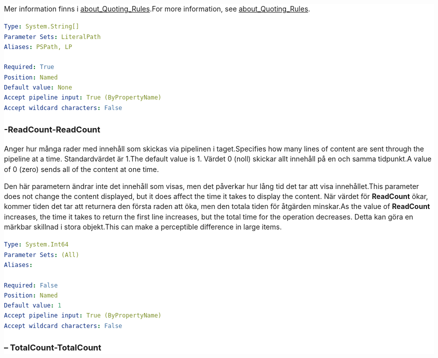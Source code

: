 <span data-ttu-id="bfcca-169">Mer information finns i [about_Quoting_Rules](../Microsoft.Powershell.Core/About/about_Quoting_Rules.md).</span><span class="sxs-lookup"><span data-stu-id="bfcca-169">For more information, see [about_Quoting_Rules](../Microsoft.Powershell.Core/About/about_Quoting_Rules.md).</span></span>

```yaml
Type: System.String[]
Parameter Sets: LiteralPath
Aliases: PSPath, LP

Required: True
Position: Named
Default value: None
Accept pipeline input: True (ByPropertyName)
Accept wildcard characters: False
```

### <span data-ttu-id="bfcca-170">-ReadCount</span><span class="sxs-lookup"><span data-stu-id="bfcca-170">-ReadCount</span></span>

<span data-ttu-id="bfcca-171">Anger hur många rader med innehåll som skickas via pipelinen i taget.</span><span class="sxs-lookup"><span data-stu-id="bfcca-171">Specifies how many lines of content are sent through the pipeline at a time.</span></span> <span data-ttu-id="bfcca-172">Standardvärdet är 1.</span><span class="sxs-lookup"><span data-stu-id="bfcca-172">The default value is 1.</span></span>
<span data-ttu-id="bfcca-173">Värdet 0 (noll) skickar allt innehåll på en och samma tidpunkt.</span><span class="sxs-lookup"><span data-stu-id="bfcca-173">A value of 0 (zero) sends all of the content at one time.</span></span>

<span data-ttu-id="bfcca-174">Den här parametern ändrar inte det innehåll som visas, men det påverkar hur lång tid det tar att visa innehållet.</span><span class="sxs-lookup"><span data-stu-id="bfcca-174">This parameter does not change the content displayed, but it does affect the time it takes to display the content.</span></span> <span data-ttu-id="bfcca-175">När värdet för **ReadCount** ökar, kommer tiden det tar att returnera den första raden att öka, men den totala tiden för åtgärden minskar.</span><span class="sxs-lookup"><span data-stu-id="bfcca-175">As the value of **ReadCount** increases, the time it takes to return the first line increases, but the total time for the operation decreases.</span></span> <span data-ttu-id="bfcca-176">Detta kan göra en märkbar skillnad i stora objekt.</span><span class="sxs-lookup"><span data-stu-id="bfcca-176">This can make a perceptible difference in large items.</span></span>

```yaml
Type: System.Int64
Parameter Sets: (All)
Aliases:

Required: False
Position: Named
Default value: 1
Accept pipeline input: True (ByPropertyName)
Accept wildcard characters: False
```

### <span data-ttu-id="bfcca-177">– TotalCount</span><span class="sxs-lookup"><span data-stu-id="bfcca-177">-TotalCount</span></span>
